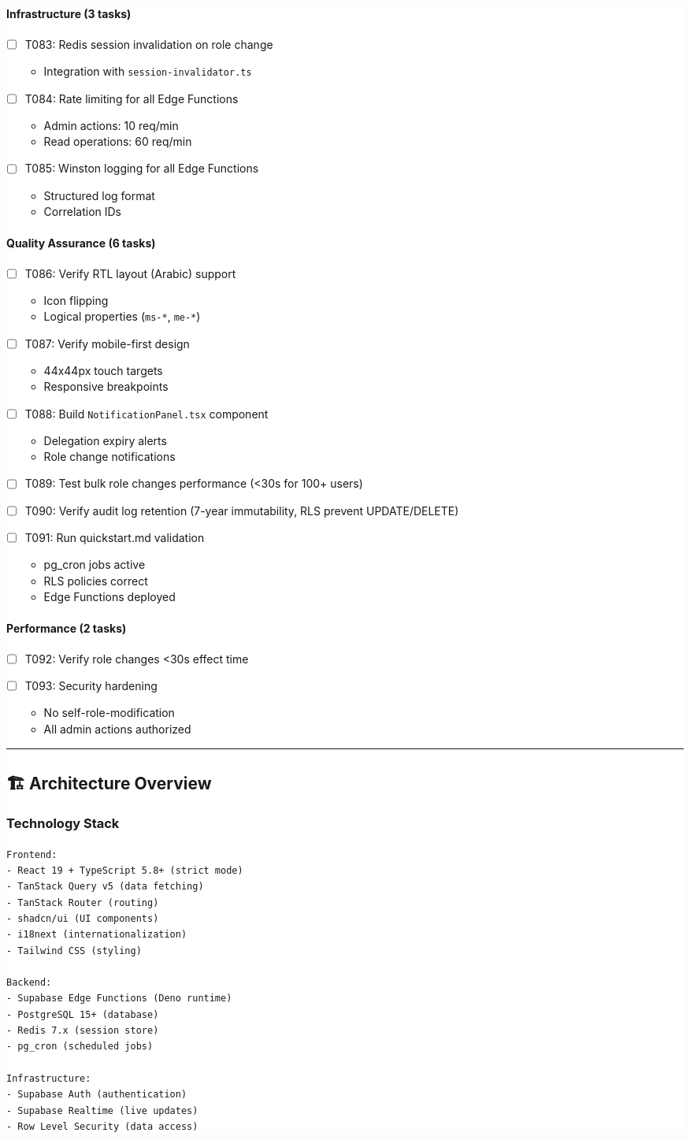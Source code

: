 #### Infrastructure (3 tasks)
- [ ] T083: Redis session invalidation on role change
  - Integration with `session-invalidator.ts`

- [ ] T084: Rate limiting for all Edge Functions
  - Admin actions: 10 req/min
  - Read operations: 60 req/min

- [ ] T085: Winston logging for all Edge Functions
  - Structured log format
  - Correlation IDs

#### Quality Assurance (6 tasks)
- [ ] T086: Verify RTL layout (Arabic) support
  - Icon flipping
  - Logical properties (`ms-*`, `me-*`)

- [ ] T087: Verify mobile-first design
  - 44x44px touch targets
  - Responsive breakpoints

- [ ] T088: Build `NotificationPanel.tsx` component
  - Delegation expiry alerts
  - Role change notifications

- [ ] T089: Test bulk role changes performance (<30s for 100+ users)

- [ ] T090: Verify audit log retention (7-year immutability, RLS prevent UPDATE/DELETE)

- [ ] T091: Run quickstart.md validation
  - pg_cron jobs active
  - RLS policies correct
  - Edge Functions deployed

#### Performance (2 tasks)
- [ ] T092: Verify role changes <30s effect time

- [ ] T093: Security hardening
  - No self-role-modification
  - All admin actions authorized

---

## 🏗️ Architecture Overview

### Technology Stack
```
Frontend:
- React 19 + TypeScript 5.8+ (strict mode)
- TanStack Query v5 (data fetching)
- TanStack Router (routing)
- shadcn/ui (UI components)
- i18next (internationalization)
- Tailwind CSS (styling)

Backend:
- Supabase Edge Functions (Deno runtime)
- PostgreSQL 15+ (database)
- Redis 7.x (session store)
- pg_cron (scheduled jobs)

Infrastructure:
- Supabase Auth (authentication)
- Supabase Realtime (live updates)
- Row Level Security (data access)
```
